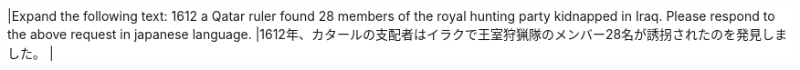 |Expand the following text: 1612 a Qatar ruler found 28 members of the royal hunting party kidnapped in Iraq. Please respond to the above request in japanese language.                                                                                                                                                                                                                                                                                                                                                                                                                                                                     |1612年、カタールの支配者はイラクで王室狩猟隊のメンバー28名が誘拐されたのを発見しました。                                                                                                                                                                                                                                                                                                                                                                                                                                                                                                                                                                                                                                                                                                                                                                                                                                                                                                                                                                    |